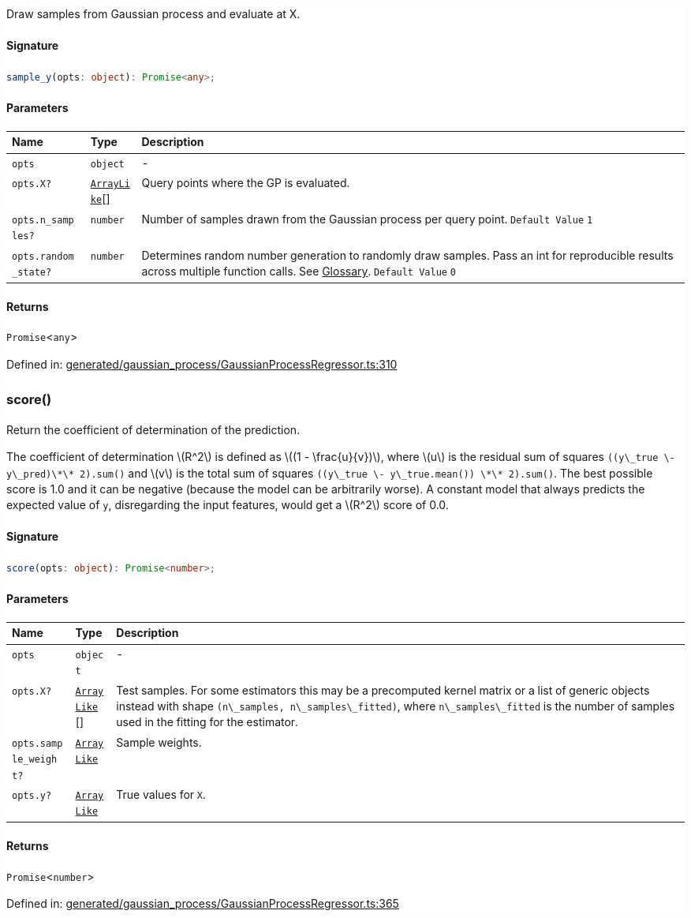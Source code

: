 Draw samples from Gaussian process and evaluate at X.

#### Signature

```ts
sample_y(opts: object): Promise<any>;
```

#### Parameters

| Name | Type | Description |
| :------ | :------ | :------ |
| `opts` | `object` | - |
| `opts.X?` | [`ArrayLike`](../types/ArrayLike.md)[] | Query points where the GP is evaluated. |
| `opts.n_samples?` | `number` | Number of samples drawn from the Gaussian process per query point.  `Default Value`  `1` |
| `opts.random_state?` | `number` | Determines random number generation to randomly draw samples. Pass an int for reproducible results across multiple function calls. See [Glossary](../../glossary.html#term-random_state).  `Default Value`  `0` |

#### Returns

`Promise`\<`any`\>

Defined in:  [generated/gaussian\_process/GaussianProcessRegressor.ts:310](https://github.com/transitive-bullshit/scikit-learn-ts/blob/f6c1fce/packages/sklearn/src/generated/gaussian_process/GaussianProcessRegressor.ts#L310)

### score()

Return the coefficient of determination of the prediction.

The coefficient of determination \\(R^2\\) is defined as \\((1 - \\frac{u}{v})\\), where \\(u\\) is the residual sum of squares `((y\_true \- y\_pred)\*\* 2).sum()` and \\(v\\) is the total sum of squares `((y\_true \- y\_true.mean()) \*\* 2).sum()`. The best possible score is 1.0 and it can be negative (because the model can be arbitrarily worse). A constant model that always predicts the expected value of `y`, disregarding the input features, would get a \\(R^2\\) score of 0.0.

#### Signature

```ts
score(opts: object): Promise<number>;
```

#### Parameters

| Name | Type | Description |
| :------ | :------ | :------ |
| `opts` | `object` | - |
| `opts.X?` | [`ArrayLike`](../types/ArrayLike.md)[] | Test samples. For some estimators this may be a precomputed kernel matrix or a list of generic objects instead with shape `(n\_samples, n\_samples\_fitted)`, where `n\_samples\_fitted` is the number of samples used in the fitting for the estimator. |
| `opts.sample_weight?` | [`ArrayLike`](../types/ArrayLike.md) | Sample weights. |
| `opts.y?` | [`ArrayLike`](../types/ArrayLike.md) | True values for `X`. |

#### Returns

`Promise`\<`number`\>

Defined in:  [generated/gaussian\_process/GaussianProcessRegressor.ts:365](https://github.com/transitive-bullshit/scikit-learn-ts/blob/f6c1fce/packages/sklearn/src/generated/gaussian_process/GaussianProcessRegressor.ts#L365)
